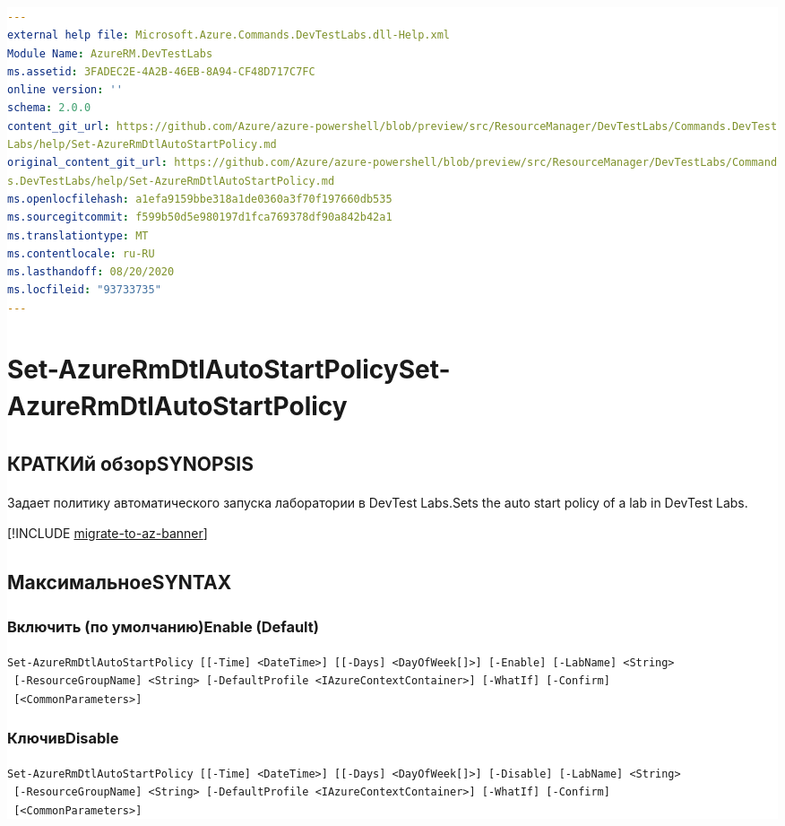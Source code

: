 ```yaml
---
external help file: Microsoft.Azure.Commands.DevTestLabs.dll-Help.xml
Module Name: AzureRM.DevTestLabs
ms.assetid: 3FADEC2E-4A2B-46EB-8A94-CF48D717C7FC
online version: ''
schema: 2.0.0
content_git_url: https://github.com/Azure/azure-powershell/blob/preview/src/ResourceManager/DevTestLabs/Commands.DevTestLabs/help/Set-AzureRmDtlAutoStartPolicy.md
original_content_git_url: https://github.com/Azure/azure-powershell/blob/preview/src/ResourceManager/DevTestLabs/Commands.DevTestLabs/help/Set-AzureRmDtlAutoStartPolicy.md
ms.openlocfilehash: a1efa9159bbe318a1de0360a3f70f197660db535
ms.sourcegitcommit: f599b50d5e980197d1fca769378df90a842b42a1
ms.translationtype: MT
ms.contentlocale: ru-RU
ms.lasthandoff: 08/20/2020
ms.locfileid: "93733735"
---
```

# <span data-ttu-id="05f70-101">Set-AzureRmDtlAutoStartPolicy</span><span class="sxs-lookup"><span data-stu-id="05f70-101">Set-AzureRmDtlAutoStartPolicy</span></span>

## <span data-ttu-id="05f70-102">КРАТКИй обзор</span><span class="sxs-lookup"><span data-stu-id="05f70-102">SYNOPSIS</span></span>
<span data-ttu-id="05f70-103">Задает политику автоматического запуска лаборатории в DevTest Labs.</span><span class="sxs-lookup"><span data-stu-id="05f70-103">Sets the auto start policy of a lab in DevTest Labs.</span></span>

[!INCLUDE [migrate-to-az-banner](../../includes/migrate-to-az-banner.md)]

## <span data-ttu-id="05f70-104">Максимальное</span><span class="sxs-lookup"><span data-stu-id="05f70-104">SYNTAX</span></span>

### <span data-ttu-id="05f70-105">Включить (по умолчанию)</span><span class="sxs-lookup"><span data-stu-id="05f70-105">Enable (Default)</span></span>
```
Set-AzureRmDtlAutoStartPolicy [[-Time] <DateTime>] [[-Days] <DayOfWeek[]>] [-Enable] [-LabName] <String>
 [-ResourceGroupName] <String> [-DefaultProfile <IAzureContextContainer>] [-WhatIf] [-Confirm]
 [<CommonParameters>]
```

### <span data-ttu-id="05f70-106">Ключив</span><span class="sxs-lookup"><span data-stu-id="05f70-106">Disable</span></span>
```
Set-AzureRmDtlAutoStartPolicy [[-Time] <DateTime>] [[-Days] <DayOfWeek[]>] [-Disable] [-LabName] <String>
 [-ResourceGroupName] <String> [-DefaultProfile <IAzureContextContainer>] [-WhatIf] [-Confirm]
 [<CommonParameters>]
```
